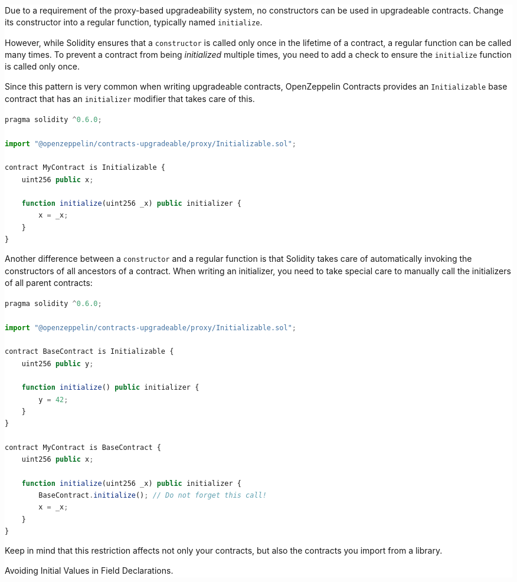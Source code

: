 Due to a requirement of the proxy-based upgradeability system, no constructors can be used in upgradeable contracts. Change its constructor into a regular function, typically named `initialize`.

However, while Solidity ensures that a `constructor` is called only once in the lifetime of a contract, a regular function can be called many times. To prevent a contract from being *initialized* multiple times, you need to add a check to ensure the `initialize` function is called only once.

Since this pattern is very common when writing upgradeable contracts, OpenZeppelin Contracts provides an `Initializable` base contract that has an `initializer` modifier that takes care of this.

```js
pragma solidity ^0.6.0;

import "@openzeppelin/contracts-upgradeable/proxy/Initializable.sol";

contract MyContract is Initializable {
    uint256 public x;

    function initialize(uint256 _x) public initializer {
        x = _x;
    }
}
```

Another difference between a `constructor` and a regular function is that Solidity takes care of automatically invoking the constructors of all ancestors of a contract. When writing an initializer, you need to take special care to manually call the initializers of all parent contracts:

```js
pragma solidity ^0.6.0;

import "@openzeppelin/contracts-upgradeable/proxy/Initializable.sol";

contract BaseContract is Initializable {
    uint256 public y;

    function initialize() public initializer {
        y = 42;
    }
}

contract MyContract is BaseContract {
    uint256 public x;

    function initialize(uint256 _x) public initializer {
        BaseContract.initialize(); // Do not forget this call!
        x = _x;
    }
}
```

Keep in mind that this restriction affects not only your contracts, but also the contracts you import from a library. 

Avoiding Initial Values in Field Declarations.
